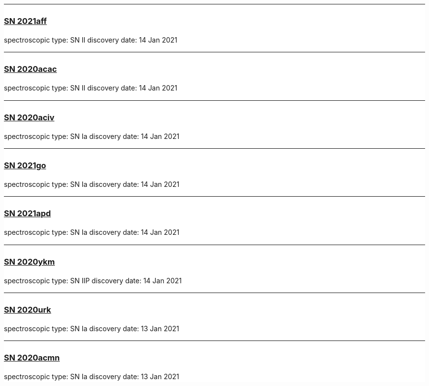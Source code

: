 
----------
### [SN 2021aff](https://wis-tns.weizmann.ac.il/object/2021aff)
spectroscopic type: SN II
discovery date: 14 Jan 2021


----------
### [SN 2020acac](https://wis-tns.weizmann.ac.il/object/2020acac)
spectroscopic type: SN II
discovery date: 14 Jan 2021


----------
### [SN 2020aciv](https://wis-tns.weizmann.ac.il/object/2020aciv)
spectroscopic type: SN Ia
discovery date: 14 Jan 2021


----------
### [SN 2021go](https://wis-tns.weizmann.ac.il/object/2021go)
spectroscopic type: SN Ia
discovery date: 14 Jan 2021


----------
### [SN 2021apd](https://wis-tns.weizmann.ac.il/object/2021apd)
spectroscopic type: SN Ia
discovery date: 14 Jan 2021


----------
### [SN 2020ykm](https://wis-tns.weizmann.ac.il/object/2020ykm)
spectroscopic type: SN IIP
discovery date: 14 Jan 2021


----------
### [SN 2020urk](https://wis-tns.weizmann.ac.il/object/2020urk)
spectroscopic type: SN Ia
discovery date: 13 Jan 2021


----------
### [SN 2020acmn](https://wis-tns.weizmann.ac.il/object/2020acmn)
spectroscopic type: SN Ia
discovery date: 13 Jan 2021
